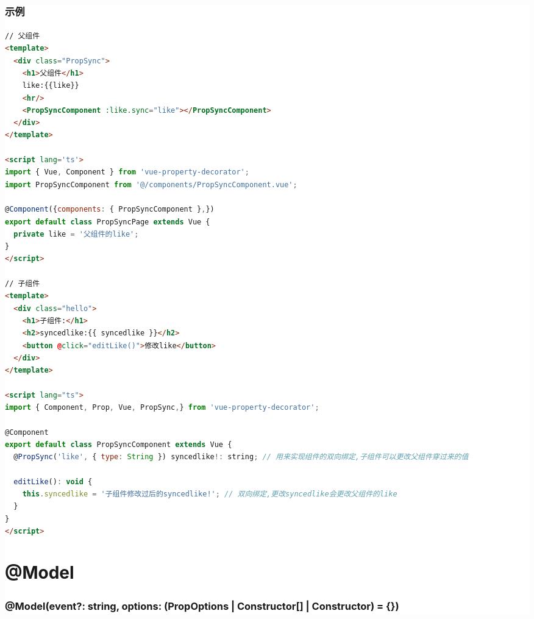 ### 示例

```html
// 父组件
<template>
  <div class="PropSync">
    <h1>父组件</h1>
    like:{{like}}
    <hr/>
    <PropSyncComponent :like.sync="like"></PropSyncComponent>
  </div>
</template>
 
<script lang='ts'>
import { Vue, Component } from 'vue-property-decorator';
import PropSyncComponent from '@/components/PropSyncComponent.vue';
 
@Component({components: { PropSyncComponent },})
export default class PropSyncPage extends Vue {
  private like = '父组件的like';
}
</script>
 
// 子组件
<template>
  <div class="hello">
    <h1>子组件:</h1>
    <h2>syncedlike:{{ syncedlike }}</h2>
    <button @click="editLike()">修改like</button>
  </div>
</template>
 
<script lang="ts">
import { Component, Prop, Vue, PropSync,} from 'vue-property-decorator';
 
@Component
export default class PropSyncComponent extends Vue {
  @PropSync('like', { type: String }) syncedlike!: string; // 用来实现组件的双向绑定,子组件可以更改父组件穿过来的值
 
  editLike(): void {
    this.syncedlike = '子组件修改过后的syncedlike!'; // 双向绑定,更改syncedlike会更改父组件的like
  }
}
</script>
```
# @Model

### @Model(event?: string, options: (PropOptions | Constructor[] | Constructor) = {})
